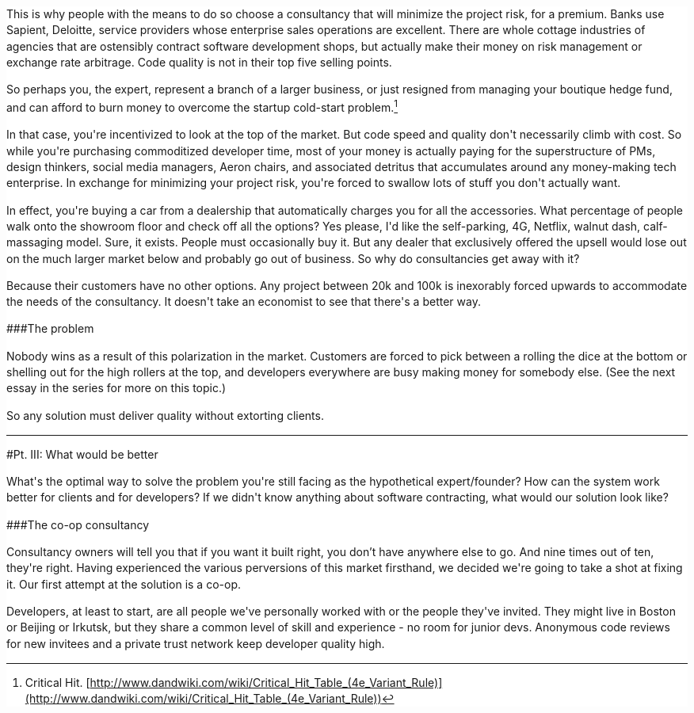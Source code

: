 This is why people with the means to do so choose a consultancy that will minimize the project risk, for a premium. Banks use Sapient, Deloitte, service providers whose enterprise sales operations are excellent. There are whole cottage industries of agencies that are ostensibly contract software development shops, but actually make their money on risk management or exchange rate arbitrage. Code quality is not in their top five selling points.

So perhaps you, the expert, represent a branch of a larger business, or just resigned from managing your boutique hedge fund, and can afford to burn money to overcome the startup cold-start problem.[^6]

In that case, you're incentivized to look at the top of the market. But code speed and quality don't necessarily climb with cost. So while you're purchasing commoditized developer time, most of your money is actually paying for the superstructure of PMs, design thinkers, social media managers, Aeron chairs, and associated detritus that accumulates around any money-making tech enterprise. In exchange for minimizing your project risk, you're forced to swallow lots of stuff you don't actually want.

In effect, you're buying a car from a dealership that automatically charges you for all the accessories. What percentage of people walk onto the showroom floor and check off all the options? Yes please, I'd like the self-parking, 4G, Netflix, walnut dash, calf-massaging model. Sure, it exists. People must occasionally buy it. But any dealer that exclusively offered the upsell would lose out on the much larger market below and probably go out of business. So why do consultancies get away with it?

Because their customers have no other options. Any project between 20k and 100k is inexorably forced upwards to accommodate the needs of the consultancy. It doesn't take an economist to see that there's a better way.

###The problem

Nobody wins as a result of this polarization in the market. Customers are forced to pick between a rolling the dice at the bottom or shelling out for the high rollers at the top, and developers everywhere are busy making money for somebody else. (See the next essay in the series for more on this topic.)

So any solution must deliver quality without extorting clients.

---------------------------------------------------------

#Pt. III: What would be better

What's the optimal way to solve the problem you're still facing as the hypothetical expert/founder? How can the system work better for clients and for developers? If we didn't know anything about software contracting, what would our solution look like?

###The co-op consultancy

Consultancy owners will tell you that if you want it built right, you don’t have anywhere else to go. And nine times out of ten, they're right. Having experienced the various perversions of this market firsthand, we decided we're going to take a shot at fixing it. Our first attempt at the solution is a co-op.

Developers, at least to start, are all people we've personally worked with or the people they've invited. They might live in Boston or Beijing or Irkutsk, but they share a common level of skill and experience - no room for junior devs. Anonymous code reviews for new invitees and a private trust network keep developer quality high.


[^1]: Letter of Intent. [http://www.investopedia.com/terms/l/letterofintent.asp](http://www.investopedia.com/terms/l/letterofintent.asp)
[^2]: The unsexy, arduous work. [http://paulgraham.com/schlep.html](http://paulgraham.com/schlep.html)
[^3]: Minimum Viable Product. [http://en.wikipedia.org/wiki/Minimum_viable_product](http://en.wikipedia.org/wiki/Minimum_viable_product)
[^4]: Actually, I've never seen a software startup benefit from spending really big before launch. Money is a fantastic way to insulate the product from reality until it's 'ready', or in trade parlance, 'too late'. The cold-start problem: [http://andrewchen.co/how-to-solve-the-cold-start-problem-for-social-products/](http://andrewchen.co/how-to-solve-the-cold-start-problem-for-social-products/)
[^5]: Request For Proposal. [http://www.investopedia.com/terms/r/request-for-proposal.asp](http://www.investopedia.com/terms/r/request-for-proposal.asp)
[^6]: Critical Hit. [http://www.dandwiki.com/wiki/Critical_Hit_Table_(4e_Variant_Rule)](http://www.dandwiki.com/wiki/Critical_Hit_Table_(4e_Variant_Rule))
